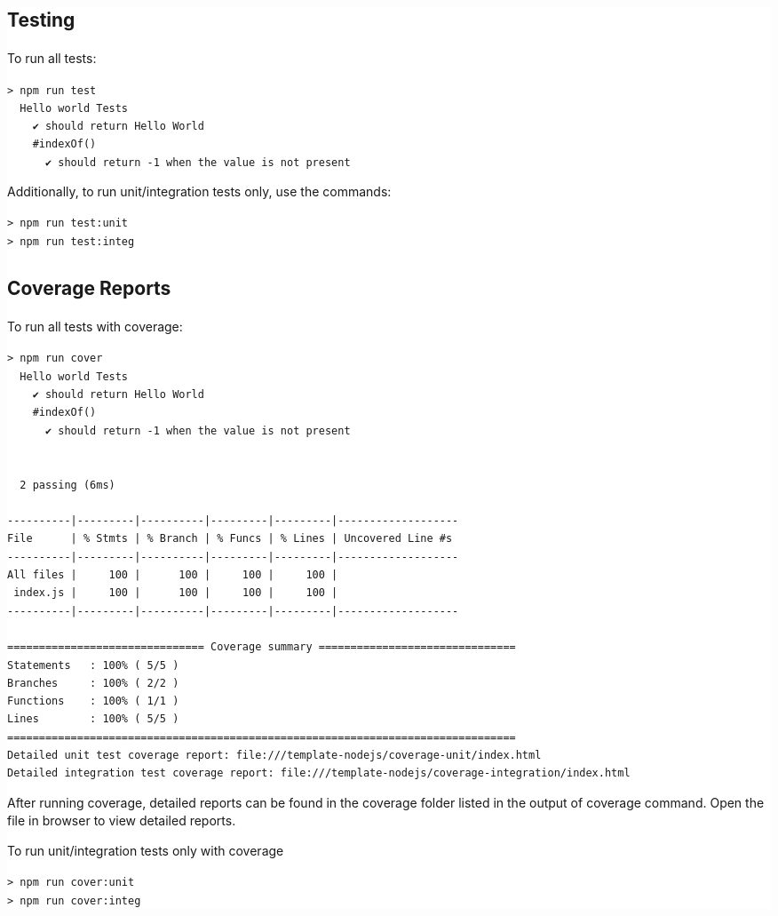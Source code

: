 ## Testing
To run all tests:
```shell
> npm run test
  Hello world Tests
    ✔ should return Hello World
    #indexOf()
      ✔ should return -1 when the value is not present
```

Additionally, to run unit/integration tests only, use the commands:
```shell
> npm run test:unit
> npm run test:integ
```

## Coverage Reports
To run all tests with coverage:

```shell
> npm run cover
  Hello world Tests
    ✔ should return Hello World
    #indexOf()
      ✔ should return -1 when the value is not present


  2 passing (6ms)

----------|---------|----------|---------|---------|-------------------
File      | % Stmts | % Branch | % Funcs | % Lines | Uncovered Line #s 
----------|---------|----------|---------|---------|-------------------
All files |     100 |      100 |     100 |     100 |                   
 index.js |     100 |      100 |     100 |     100 |                   
----------|---------|----------|---------|---------|-------------------

=============================== Coverage summary ===============================
Statements   : 100% ( 5/5 )
Branches     : 100% ( 2/2 )
Functions    : 100% ( 1/1 )
Lines        : 100% ( 5/5 )
================================================================================
Detailed unit test coverage report: file:///template-nodejs/coverage-unit/index.html
Detailed integration test coverage report: file:///template-nodejs/coverage-integration/index.html
```
After running coverage, detailed reports can be found in the coverage folder listed in the output of coverage command.
Open the file in browser to view detailed reports.

To run unit/integration tests only with coverage
```shell
> npm run cover:unit
> npm run cover:integ
```
